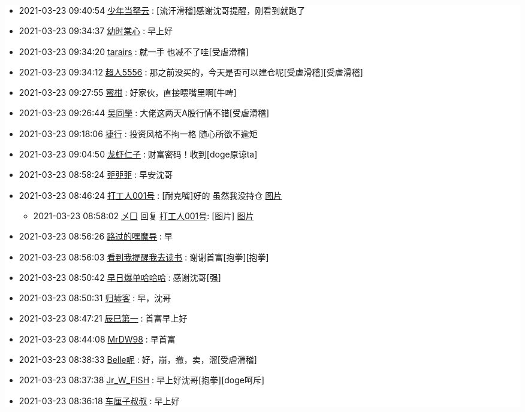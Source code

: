 - 2021-03-23 09:40:54 [少年当拏云](uid=1205328) : [流汗滑稽]感谢沈哥提醒，刚看到就跑了 

- 2021-03-23 09:34:37 [幼时棠心](uid=1017379) : 早上好 

- 2021-03-23 09:34:20 [tarairs](uid=2219448) : 就一手 也减不了哇[受虐滑稽] 

- 2021-03-23 09:34:12 [超人5556](uid=1860197) : 那之前没买的，今天是否可以建仓呢[受虐滑稽][受虐滑稽] 

- 2021-03-23 09:27:55 [蜜柑](uid=1097842) : 好家伙，直接喂嘴里啊[牛啤] 

- 2021-03-23 09:26:44 [吴同學](uid=1320218) : 大佬这两天A股行情不错[受虐滑稽] 

- 2021-03-23 09:18:06 [捷行](uid=1629443) : 投资风格不拘一格   随心所欲不逾矩 

- 2021-03-23 09:04:50 [龙虾仁子](uid=1496281) : 财富密码！收到[doge原谅ta] 

- 2021-03-23 08:58:24 [戼戼戼](uid=4044548) : 早安沈哥 

- 2021-03-23 08:46:24 [打工人001号](uid=3014918) : [耐克嘴]好的 虽然我没持仓 [图片](http://image.coolapk.com/feed/2018/1125/18/932600_1543142065_6024@150x50.gif)

    - 2021-03-23 08:58:02 [乄囗](uid=759206) 回复 [打工人001号](uid=3014918): [图片] [图片](http://image.coolapk.com/feed/2020/0501/20/1067148_6d2da339_6571_1688@53x62.gif)

- 2021-03-23 08:56:26 [路过的嘿魔导](uid=2494619) : 早 

- 2021-03-23 08:56:03 [看到我提醒我去读书](uid=2577914) : 谢谢首富[抱拳][抱拳] 

- 2021-03-23 08:50:42 [早日爆单哈哈哈](uid=2188936) : 感谢沈哥[强] 

- 2021-03-23 08:50:31 [归墟客](uid=3287587) : 早，沈哥 

- 2021-03-23 08:47:21 [辰巳第一](uid=2015674) : 首富早上好 

- 2021-03-23 08:44:08 [MrDW98](uid=2940617) : 早首富 

- 2021-03-23 08:38:33 [Belle呢](uid=2085738) : 好，崩，撤，卖，溜[受虐滑稽] 

- 2021-03-23 08:37:38 [Jr_W_FISH](uid=444123) : 早上好沈哥[抱拳][doge呵斥] 

- 2021-03-23 08:36:18 [车厘子叔叔](uid=1756803) : 早上好 

